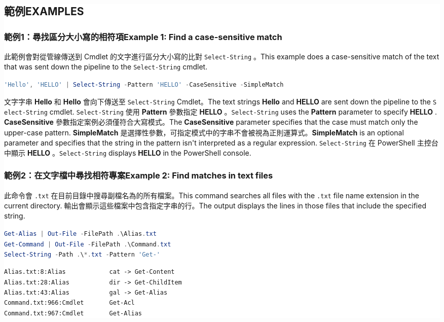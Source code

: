 ## <span data-ttu-id="3c417-122">範例</span><span class="sxs-lookup"><span data-stu-id="3c417-122">EXAMPLES</span></span>

### <span data-ttu-id="3c417-123">範例1：尋找區分大小寫的相符項</span><span class="sxs-lookup"><span data-stu-id="3c417-123">Example 1: Find a case-sensitive match</span></span>

<span data-ttu-id="3c417-124">此範例會對從管線傳送到 Cmdlet 的文字進行區分大小寫的比對 `Select-String` 。</span><span class="sxs-lookup"><span data-stu-id="3c417-124">This example does a case-sensitive match of the text that was sent down the pipeline to the `Select-String` cmdlet.</span></span>

```powershell
'Hello', 'HELLO' | Select-String -Pattern 'HELLO' -CaseSensitive -SimpleMatch
```

<span data-ttu-id="3c417-125">文字字串 **Hello** 和 **Hello** 會向下傳送至 `Select-String` Cmdlet。</span><span class="sxs-lookup"><span data-stu-id="3c417-125">The text strings **Hello** and **HELLO** are sent down the pipeline to the `Select-String` cmdlet.</span></span>
<span data-ttu-id="3c417-126">`Select-String` 使用 **Pattern** 參數指定 **HELLO** 。</span><span class="sxs-lookup"><span data-stu-id="3c417-126">`Select-String` uses the **Pattern** parameter to specify **HELLO** .</span></span> <span data-ttu-id="3c417-127">**CaseSensitive** 參數指定案例必須僅符合大寫模式。</span><span class="sxs-lookup"><span data-stu-id="3c417-127">The **CaseSensitive** parameter specifies that the case must match only the upper-case pattern.</span></span> <span data-ttu-id="3c417-128">**SimpleMatch** 是選擇性參數，可指定模式中的字串不會被視為正則運算式。</span><span class="sxs-lookup"><span data-stu-id="3c417-128">**SimpleMatch** is an optional parameter and specifies that the string in the pattern isn't interpreted as a regular expression.</span></span>
<span data-ttu-id="3c417-129">`Select-String` 在 PowerShell 主控台中顯示 **HELLO** 。</span><span class="sxs-lookup"><span data-stu-id="3c417-129">`Select-String` displays **HELLO** in the PowerShell console.</span></span>

### <span data-ttu-id="3c417-130">範例2：在文字檔中尋找相符專案</span><span class="sxs-lookup"><span data-stu-id="3c417-130">Example 2: Find matches in text files</span></span>

<span data-ttu-id="3c417-131">此命令會 `.txt` 在目前目錄中搜尋副檔名為的所有檔案。</span><span class="sxs-lookup"><span data-stu-id="3c417-131">This command searches all files with the `.txt` file name extension in the current directory.</span></span> <span data-ttu-id="3c417-132">輸出會顯示這些檔案中包含指定字串的行。</span><span class="sxs-lookup"><span data-stu-id="3c417-132">The output displays the lines in those files that include the specified string.</span></span>

```powershell
Get-Alias | Out-File -FilePath .\Alias.txt
Get-Command | Out-File -FilePath .\Command.txt
Select-String -Path .\*.txt -Pattern 'Get-'
```

```Output
Alias.txt:8:Alias            cat -> Get-Content
Alias.txt:28:Alias           dir -> Get-ChildItem
Alias.txt:43:Alias           gal -> Get-Alias
Command.txt:966:Cmdlet       Get-Acl
Command.txt:967:Cmdlet       Get-Alias
```
